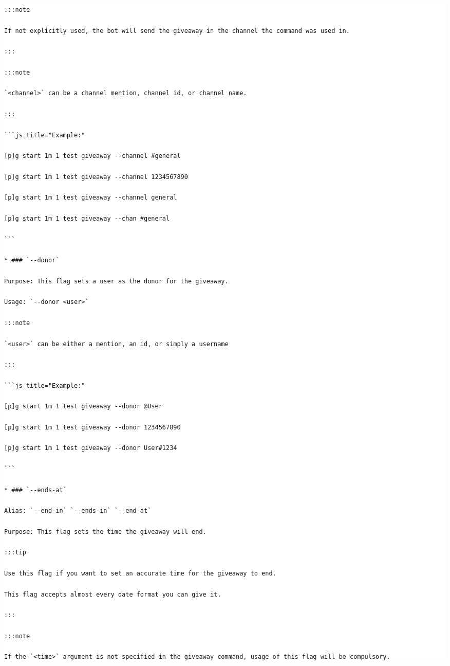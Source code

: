 	:::note

	If not explicitly used, the bot will send the giveaway in the channel the command was used in.

	:::

	:::note

	`<channel>` can be a channel mention, channel id, or channel name.

	:::
      
	```js title="Example:"

	[p]g start 1m 1 test giveaway --channel #general

	[p]g start 1m 1 test giveaway --channel 1234567890

	[p]g start 1m 1 test giveaway --channel general

	[p]g start 1m 1 test giveaway --chan #general

	```

	* ### `--donor`

	Purpose: This flag sets a user as the donor for the giveaway.

	Usage: `--donor <user>`

	:::note

	`<user>` can be either a mention, an id, or simply a username

	:::
      
	```js title="Example:"

	[p]g start 1m 1 test giveaway --donor @User

	[p]g start 1m 1 test giveaway --donor 1234567890

	[p]g start 1m 1 test giveaway --donor User#1234
	
	```

	* ### `--ends-at`

	Alias: `--end-in` `--ends-in` `--end-at`

	Purpose: This flag sets the time the giveaway will end.

	:::tip

	Use this flag if you want to set an accurate time for the giveaway to end.

	This flag accepts almost every date format you can give it.

	:::

	:::note
      
	If the `<time>` argument is not specified in the giveaway command, usage of this flag will be compulsory.
